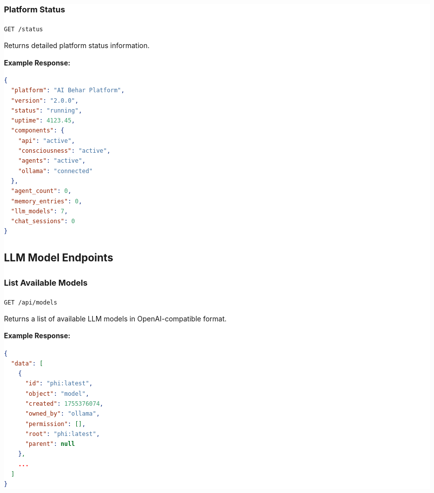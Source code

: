 ### Platform Status

```
GET /status
```

Returns detailed platform status information.

**Example Response:**

```json
{
  "platform": "AI Behar Platform",
  "version": "2.0.0",
  "status": "running",
  "uptime": 4123.45,
  "components": {
    "api": "active",
    "consciousness": "active",
    "agents": "active",
    "ollama": "connected"
  },
  "agent_count": 0,
  "memory_entries": 0,
  "llm_models": 7,
  "chat_sessions": 0
}
```

## LLM Model Endpoints

### List Available Models

```
GET /api/models
```

Returns a list of available LLM models in OpenAI-compatible format.

**Example Response:**

```json
{
  "data": [
    {
      "id": "phi:latest",
      "object": "model",
      "created": 1755376074,
      "owned_by": "ollama",
      "permission": [],
      "root": "phi:latest",
      "parent": null
    },
    ...
  ]
}
```
